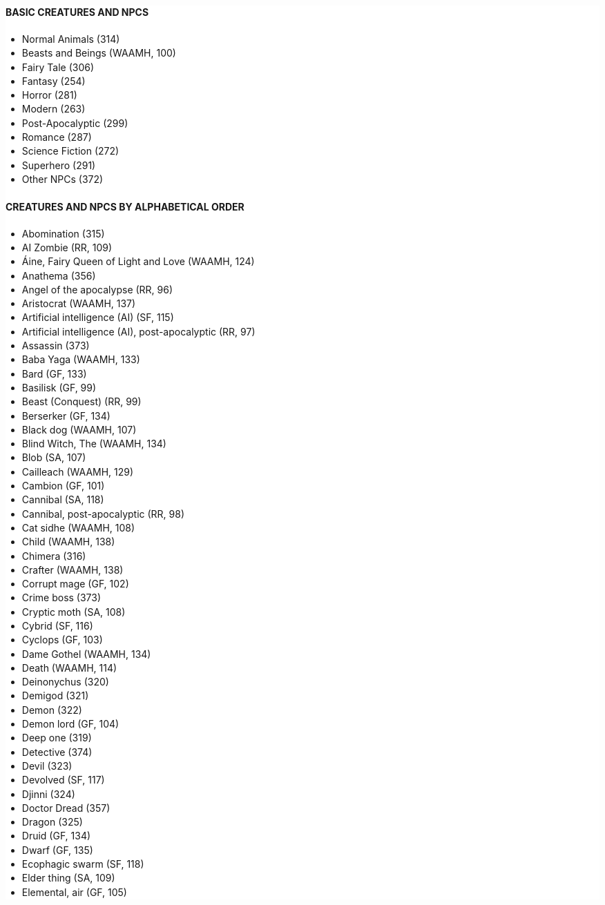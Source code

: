 #### BASIC CREATURES AND NPCS

- Normal Animals (314)
- Beasts and Beings (WAAMH, 100)
- Fairy Tale (306)
- Fantasy (254)
- Horror (281)
- Modern (263)
- Post-Apocalyptic (299)
- Romance (287)
- Science Fiction (272)
- Superhero (291)
- Other NPCs (372)

#### CREATURES AND NPCS BY ALPHABETICAL ORDER

- Abomination (315)
- AI Zombie (RR, 109)
- Áine, Fairy Queen of Light and Love (WAAMH, 124)
- Anathema (356)
- Angel of the apocalypse (RR, 96)
- Aristocrat (WAAMH, 137)
- Artificial intelligence (AI) (SF, 115)
- Artificial intelligence (AI), post-apocalyptic (RR, 97)
- Assassin (373)
- Baba Yaga (WAAMH, 133)
- Bard (GF, 133)
- Basilisk (GF, 99)
- Beast (Conquest) (RR, 99)
- Berserker (GF, 134)
- Black dog (WAAMH, 107)
- Blind Witch, The (WAAMH, 134)
- Blob (SA, 107)
- Cailleach (WAAMH, 129)
- Cambion (GF, 101)
- Cannibal (SA, 118)
- Cannibal, post-apocalyptic (RR, 98)
- Cat sidhe (WAAMH, 108)
- Child (WAAMH, 138)
- Chimera (316)
- Crafter (WAAMH, 138)
- Corrupt mage (GF, 102)
- Crime boss (373)
- Cryptic moth (SA, 108)
- Cybrid (SF, 116)
- Cyclops (GF, 103)
- Dame Gothel (WAAMH, 134)
- Death (WAAMH, 114)
- Deinonychus (320)
- Demigod (321)
- Demon (322)
- Demon lord (GF, 104)
- Deep one (319)
- Detective (374)
- Devil (323)
- Devolved (SF, 117)
- Djinni (324)
- Doctor Dread (357)
- Dragon (325)
- Druid (GF, 134)
- Dwarf (GF, 135)
- Ecophagic swarm (SF, 118)
- Elder thing (SA, 109)
- Elemental, air (GF, 105)